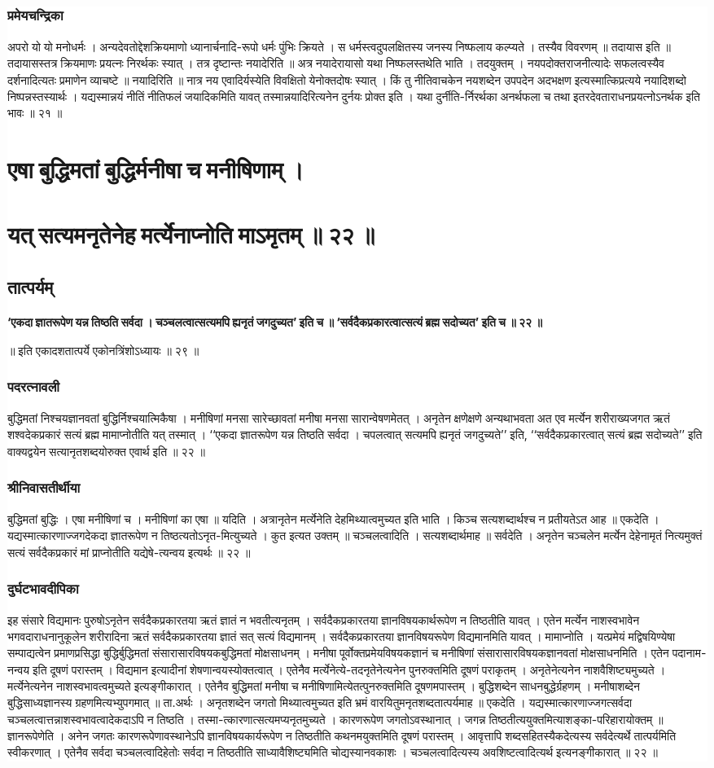 ### **प्रमेयचन्द्रिका**

अपरो यो यो मनोधर्मः । अन्यदेवतोद्देशक्रियमाणो ध्यानार्चनादि-रूपो धर्मः पुंभिः क्रियते । स धर्मस्त्वदुपलक्षितस्य जनस्य निष्फलाय कल्प्यते । तस्यैव विवरणम् ॥ तदायास इति ॥ तदायासस्तत्र क्रियमाणः प्रयत्नः निरर्थकः स्यात् । तत्र दृष्टान्तः नयादेरिति ॥ अत्र नयादेरायासो यथा निष्फलस्तथेति भाति । तदयुक्तम् । नयपदोक्तराजनीत्यादेः सफलत्वस्यैव दर्शनादित्यतः प्रमाणेन व्याचष्टे ॥ नयादिरिति ॥ नात्र नय एवादिर्यस्येति विवक्षितो येनोक्तदोषः स्यात् । किं तु नीतिवाचकेन नयशब्देन उपपदेन अदभक्षण इत्यस्मात्किप्रत्यये नयादिशब्दो निष्पन्नस्तस्यार्थः । यद्यस्मान्नयं नीतिं नीतिफलं जयादिकमिति यावत् तस्मान्नयादिरित्यनेन दुर्नयः प्रोक्त इति । यथा दुर्नीति-र्निरर्थका अनर्थफला च तथा इतरदेवताराधनप्रयत्नोऽनर्थक इति भावः ॥ २१ ॥

# **एषा बुद्धिमतां बुद्धिर्मनीषा च मनीषिणाम् ।**

# **यत् सत्यमनृतेनेह मर्त्येनाप्नोति माऽमृतम् ॥ २२ ॥**

## **तात्पर्यम्**

**‘एकदा ज्ञातरूपेण यन्न तिष्ठति सर्वदा । चञ्चलत्वात्सत्यमपि ह्यनृतं जगदुच्यत’ इति च ॥ ‘सर्वदैकप्रकारत्वात्सत्यं ब्रह्म सदोच्यत’ इति च ॥ २२ ॥**

॥ इति एकादशतात्पर्ये एकोनत्रिंशोऽध्यायः ॥ २९ ॥

### **पदरत्नावली**

बुद्धिमतां निश्चयज्ञानवतां बुद्धिर्निश्चयात्मिकैषा । मनीषिणां मनसा सारेच्छावतां मनीषा मनसा सारान्वेषणमेतत् । अनृतेन क्षणेक्षणे अन्यथाभवता अत एव मर्त्येन शरीराख्यजगत ऋतं शश्वदेकप्रकारं सत्यं ब्रह्म मामाप्नोतीति यत् तस्मात् । ‘‘एकदा ज्ञातरूपेण यन्न तिष्ठति सर्वदा । चपलत्वात् सत्यमपि ह्यनृतं जगदुच्यते’’ इति, ‘‘सर्वदैकप्रकारत्वात् सत्यं ब्रह्म सदोच्यते’’ इति वाक्यद्वयेन सत्यानृतशब्दयोरुक्त एवार्थ इति ॥ २२ ॥

### **श्रीनिवासतीर्थीया**

बुद्धिमतां बुद्धिः । एषा मनीषिणां च । मनीषिणां का एषा ॥ यदिति । अत्रानृतेन मर्त्येनेति देहमिथ्यात्वमुच्यत इति भाति । किञ्च सत्यशब्दार्थश्च न प्रतीयतेऽत आह ॥ एकदेति । यद्यस्मात्कारणाज्जगदेकदा ज्ञातरूपेण न तिष्ठत्यतोऽनृत-मित्युच्यते । कुत इत्यत उक्तम् ॥ चञ्चलत्वादिति । सत्यशब्दार्थमाह ॥ सर्वदेति । अनृतेन चञ्चलेन मर्त्येन देहेनामृतं नित्यमुक्तं सत्यं सर्वदैकप्रकारं मां प्राप्नोतीति यद्येषे-त्यन्वय इत्यर्थः ॥ २२ ॥

### **दुर्घटभावदीपिका**

इह संसारे विद्यमानः पुरुषोऽनृतेन सर्वदैकप्रकारतया ऋतं ज्ञातं न भवतीत्यनृतम् । सर्वदैकप्रकारतया ज्ञानविषयकार्थरूपेण न तिष्ठतीति यावत् । एतेन मर्त्येन नाशस्वभावेन भगवदाराधनानुकूलेन शरीरादिना ऋतं सर्वदैकप्रकारतया ज्ञातं सत् सत्यं विद्यमानम् । सर्वदैकप्रकारतया ज्ञानविषयरूपेण विद्यमानमिति यावत् । मामाप्नोति । यत्प्रमेयं मद्विषयिण्येषा सम्पाद्यत्वेन प्रमाणप्रसिद्धा बुद्धिर्बुद्धिमतां संसारासारविषयकबुद्धिमतां मोक्षसाधनम् । मनीषा पूर्वोक्तप्रमेयविषयकज्ञानं च मनीषिणां संसारासारविषयकज्ञानवतां मोक्षसाधनमिति । एतेन पदानाम-नन्वय इति दूषणं परास्तम् । विद्यमान इत्यादीनां शेषणान्वयस्योक्तत्वात् । एतेनैव मर्त्येनेत्ये-तदनृतेनेत्यनेन पुनरुक्तमिति दूषणं पराकृतम् । अनृतेनेत्यनेन नाशवैशिष्ट्यमुच्यते । मर्त्येनेत्यनेन नाशस्वभावत्वमुच्यते इत्यङ्गीकारात् । एतेनैव बुद्धिमतां मनीषा च मनीषिणामित्येतत्पुनरुक्तमिति दूषणमपास्तम् । बुद्धिशब्देन साधनबुद्धेर्ग्रहणम् । मनीषाशब्देन बुद्धिसाध्यज्ञानस्य ग्रहणमित्यभ्युपगमात् ॥ ता.अर्थः । अनृतशब्देन जगतो मिथ्यात्वमुच्यत इति भ्रमं वारयितुमनृतशब्दतात्पर्यमाह ॥ एकदेति । यद्यस्मात्कारणाज्जगत्सर्वदा चञ्चलत्वात्तन्नाशस्वभावत्वादेकदाऽपि न तिष्ठति । तस्मा-त्कारणात्सत्यमप्यनृतमुच्यते । कारणरूपेण जगतोऽवस्थानात् । जगन्न तिष्ठतीत्ययुक्तमित्याशङ्का-परिहारायोक्तम् ॥ ज्ञानरूपेणेति । अनेन जगतः कारणरूपेणावस्थानेऽपि ज्ञानविषयकार्यरूपेण न तिष्ठतीति कथनमयुक्तमिति दूषणं परास्तम् । आवृत्तापि शब्दसहितस्यैकदेत्यस्य सर्वदेत्यर्थे तात्पर्यमिति स्वीकरणात् । एतेनैव सर्वदा चञ्चलत्वादिहेतोः सर्वदा न तिष्ठतीति साध्यावैशिष्ट्यमिति चोद्यस्यानवकाशः । चञ्चलत्वादित्यस्य अवशिष्टत्वादित्यर्थ इत्यनङ्गीकारात् ॥ २२ ॥
